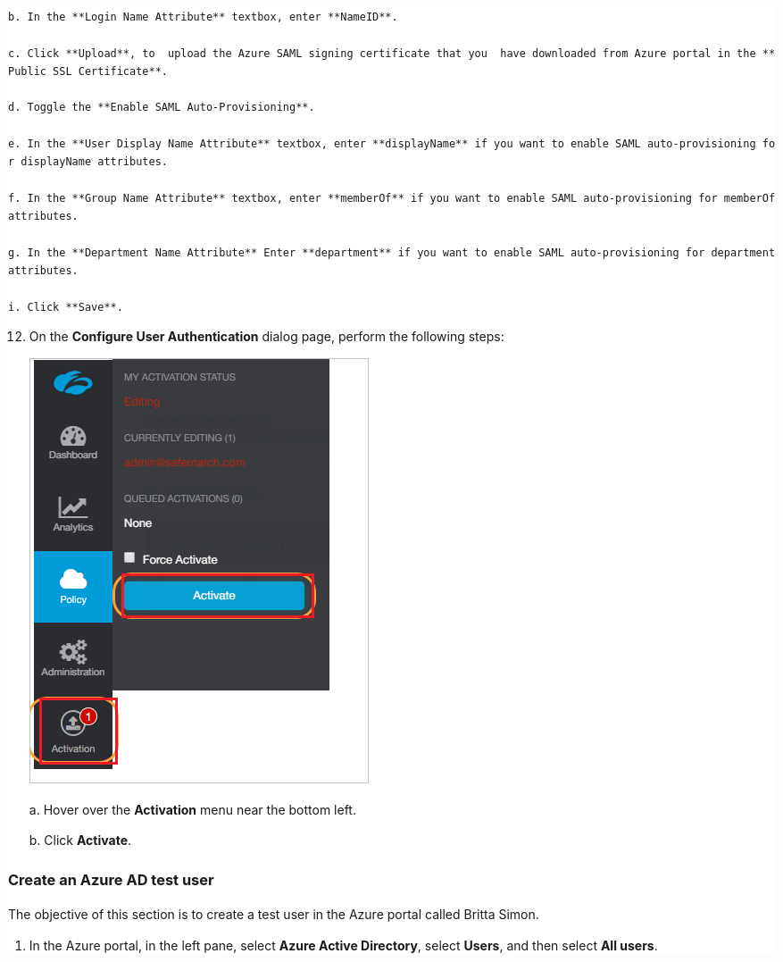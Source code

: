 	b. In the **Login Name Attribute** textbox, enter **NameID**.

	c. Click **Upload**, to  upload the Azure SAML signing certificate that you  have downloaded from Azure portal in the **Public SSL Certificate**.

	d. Toggle the **Enable SAML Auto-Provisioning**.

	e. In the **User Display Name Attribute** textbox, enter **displayName** if you want to enable SAML auto-provisioning for displayName attributes.

	f. In the **Group Name Attribute** textbox, enter **memberOf** if you want to enable SAML auto-provisioning for memberOf attributes.

	g. In the **Department Name Attribute** Enter **department** if you want to enable SAML auto-provisioning for department attributes.

	i. Click **Save**.

12. On the **Configure User Authentication** dialog page, perform the following steps:

    ![Administration](./media/zscaler-internet-access-administrator-tutorial/ic800207.png)

	a. Hover over the **Activation** menu near the bottom left.

    b. Click **Activate**.

### Create an Azure AD test user 

The objective of this section is to create a test user in the Azure portal called Britta Simon.

1. In the Azure portal, in the left pane, select **Azure Active Directory**, select **Users**, and then select **All users**.
